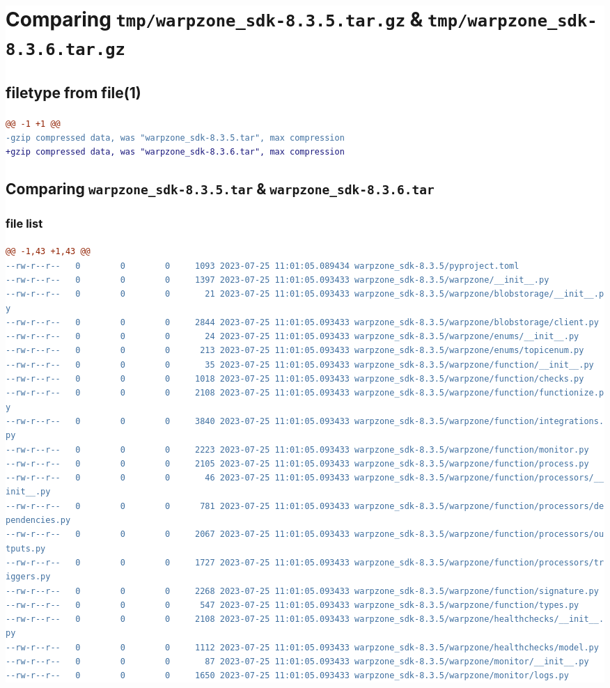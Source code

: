 # Comparing `tmp/warpzone_sdk-8.3.5.tar.gz` & `tmp/warpzone_sdk-8.3.6.tar.gz`

## filetype from file(1)

```diff
@@ -1 +1 @@
-gzip compressed data, was "warpzone_sdk-8.3.5.tar", max compression
+gzip compressed data, was "warpzone_sdk-8.3.6.tar", max compression
```

## Comparing `warpzone_sdk-8.3.5.tar` & `warpzone_sdk-8.3.6.tar`

### file list

```diff
@@ -1,43 +1,43 @@
--rw-r--r--   0        0        0     1093 2023-07-25 11:01:05.089434 warpzone_sdk-8.3.5/pyproject.toml
--rw-r--r--   0        0        0     1397 2023-07-25 11:01:05.093433 warpzone_sdk-8.3.5/warpzone/__init__.py
--rw-r--r--   0        0        0       21 2023-07-25 11:01:05.093433 warpzone_sdk-8.3.5/warpzone/blobstorage/__init__.py
--rw-r--r--   0        0        0     2844 2023-07-25 11:01:05.093433 warpzone_sdk-8.3.5/warpzone/blobstorage/client.py
--rw-r--r--   0        0        0       24 2023-07-25 11:01:05.093433 warpzone_sdk-8.3.5/warpzone/enums/__init__.py
--rw-r--r--   0        0        0      213 2023-07-25 11:01:05.093433 warpzone_sdk-8.3.5/warpzone/enums/topicenum.py
--rw-r--r--   0        0        0       35 2023-07-25 11:01:05.093433 warpzone_sdk-8.3.5/warpzone/function/__init__.py
--rw-r--r--   0        0        0     1018 2023-07-25 11:01:05.093433 warpzone_sdk-8.3.5/warpzone/function/checks.py
--rw-r--r--   0        0        0     2108 2023-07-25 11:01:05.093433 warpzone_sdk-8.3.5/warpzone/function/functionize.py
--rw-r--r--   0        0        0     3840 2023-07-25 11:01:05.093433 warpzone_sdk-8.3.5/warpzone/function/integrations.py
--rw-r--r--   0        0        0     2223 2023-07-25 11:01:05.093433 warpzone_sdk-8.3.5/warpzone/function/monitor.py
--rw-r--r--   0        0        0     2105 2023-07-25 11:01:05.093433 warpzone_sdk-8.3.5/warpzone/function/process.py
--rw-r--r--   0        0        0       46 2023-07-25 11:01:05.093433 warpzone_sdk-8.3.5/warpzone/function/processors/__init__.py
--rw-r--r--   0        0        0      781 2023-07-25 11:01:05.093433 warpzone_sdk-8.3.5/warpzone/function/processors/dependencies.py
--rw-r--r--   0        0        0     2067 2023-07-25 11:01:05.093433 warpzone_sdk-8.3.5/warpzone/function/processors/outputs.py
--rw-r--r--   0        0        0     1727 2023-07-25 11:01:05.093433 warpzone_sdk-8.3.5/warpzone/function/processors/triggers.py
--rw-r--r--   0        0        0     2268 2023-07-25 11:01:05.093433 warpzone_sdk-8.3.5/warpzone/function/signature.py
--rw-r--r--   0        0        0      547 2023-07-25 11:01:05.093433 warpzone_sdk-8.3.5/warpzone/function/types.py
--rw-r--r--   0        0        0     2108 2023-07-25 11:01:05.093433 warpzone_sdk-8.3.5/warpzone/healthchecks/__init__.py
--rw-r--r--   0        0        0     1112 2023-07-25 11:01:05.093433 warpzone_sdk-8.3.5/warpzone/healthchecks/model.py
--rw-r--r--   0        0        0       87 2023-07-25 11:01:05.093433 warpzone_sdk-8.3.5/warpzone/monitor/__init__.py
--rw-r--r--   0        0        0     1650 2023-07-25 11:01:05.093433 warpzone_sdk-8.3.5/warpzone/monitor/logs.py
```